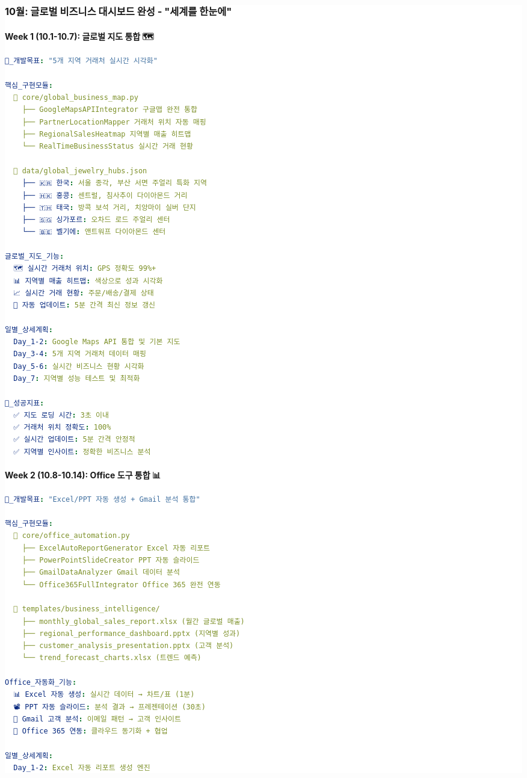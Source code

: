 ### **10월: 글로벌 비즈니스 대시보드 완성 - "세계를 한눈에"**

#### **Week 1 (10.1-10.7): 글로벌 지도 통합 🗺️**
```yaml
🎯_개발목표: "5개 지역 거래처 실시간 시각화"

핵심_구현모듈:
  📁 core/global_business_map.py
    ├── GoogleMapsAPIIntegrator 구글맵 완전 통합
    ├── PartnerLocationMapper 거래처 위치 자동 매핑
    ├── RegionalSalesHeatmap 지역별 매출 히트맵
    └── RealTimeBusinessStatus 실시간 거래 현황

  📁 data/global_jewelry_hubs.json
    ├── 🇰🇷 한국: 서울 종각, 부산 서면 주얼리 특화 지역
    ├── 🇭🇰 홍콩: 센트럴, 침사추이 다이아몬드 거리
    ├── 🇹🇭 태국: 방콕 보석 거리, 치앙마이 실버 단지
    ├── 🇸🇬 싱가포르: 오차드 로드 주얼리 센터
    └── 🇧🇪 벨기에: 앤트워프 다이아몬드 센터

글로벌_지도_기능:
  🗺️ 실시간 거래처 위치: GPS 정확도 99%+
  📊 지역별 매출 히트맵: 색상으로 성과 시각화
  📈 실시간 거래 현황: 주문/배송/결제 상태
  🔄 자동 업데이트: 5분 간격 최신 정보 갱신

일별_상세계획:
  Day_1-2: Google Maps API 통합 및 기본 지도
  Day_3-4: 5개 지역 거래처 데이터 매핑
  Day_5-6: 실시간 비즈니스 현황 시각화
  Day_7: 지역별 성능 테스트 및 최적화

🎯_성공지표:
  ✅ 지도 로딩 시간: 3초 이내
  ✅ 거래처 위치 정확도: 100%
  ✅ 실시간 업데이트: 5분 간격 안정적
  ✅ 지역별 인사이트: 정확한 비즈니스 분석
```

#### **Week 2 (10.8-10.14): Office 도구 통합 📊**
```yaml
🎯_개발목표: "Excel/PPT 자동 생성 + Gmail 분석 통합"

핵심_구현모듈:
  📁 core/office_automation.py
    ├── ExcelAutoReportGenerator Excel 자동 리포트
    ├── PowerPointSlideCreator PPT 자동 슬라이드
    ├── GmailDataAnalyzer Gmail 데이터 분석
    └── Office365FullIntegrator Office 365 완전 연동

  📁 templates/business_intelligence/
    ├── monthly_global_sales_report.xlsx (월간 글로벌 매출)
    ├── regional_performance_dashboard.pptx (지역별 성과)
    ├── customer_analysis_presentation.pptx (고객 분석)
    └── trend_forecast_charts.xlsx (트렌드 예측)

Office_자동화_기능:
  📊 Excel 자동 생성: 실시간 데이터 → 차트/표 (1분)
  📽️ PPT 자동 슬라이드: 분석 결과 → 프레젠테이션 (30초)
  📧 Gmail 고객 분석: 이메일 패턴 → 고객 인사이트
  🔄 Office 365 연동: 클라우드 동기화 + 협업

일별_상세계획:
  Day_1-2: Excel 자동 리포트 생성 엔진
```